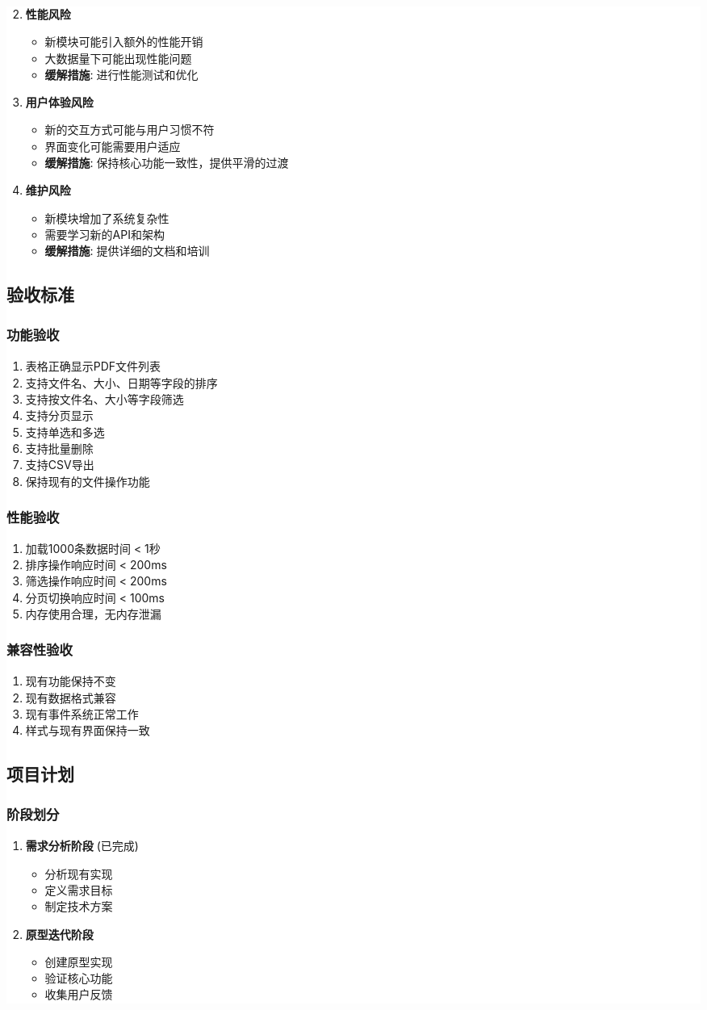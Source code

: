 2. **性能风险**
   - 新模块可能引入额外的性能开销
   - 大数据量下可能出现性能问题
   - **缓解措施**: 进行性能测试和优化

3. **用户体验风险**
   - 新的交互方式可能与用户习惯不符
   - 界面变化可能需要用户适应
   - **缓解措施**: 保持核心功能一致性，提供平滑的过渡

4. **维护风险**
   - 新模块增加了系统复杂性
   - 需要学习新的API和架构
   - **缓解措施**: 提供详细的文档和培训

## 验收标准

### 功能验收
1. 表格正确显示PDF文件列表
2. 支持文件名、大小、日期等字段的排序
3. 支持按文件名、大小等字段筛选
4. 支持分页显示
5. 支持单选和多选
6. 支持批量删除
7. 支持CSV导出
8. 保持现有的文件操作功能

### 性能验收
1. 加载1000条数据时间 < 1秒
2. 排序操作响应时间 < 200ms
3. 筛选操作响应时间 < 200ms
4. 分页切换响应时间 < 100ms
5. 内存使用合理，无内存泄漏

### 兼容性验收
1. 现有功能保持不变
2. 现有数据格式兼容
3. 现有事件系统正常工作
4. 样式与现有界面保持一致

## 项目计划

### 阶段划分
1. **需求分析阶段** (已完成)
   - 分析现有实现
   - 定义需求目标
   - 制定技术方案

2. **原型迭代阶段**
   - 创建原型实现
   - 验证核心功能
   - 收集用户反馈
